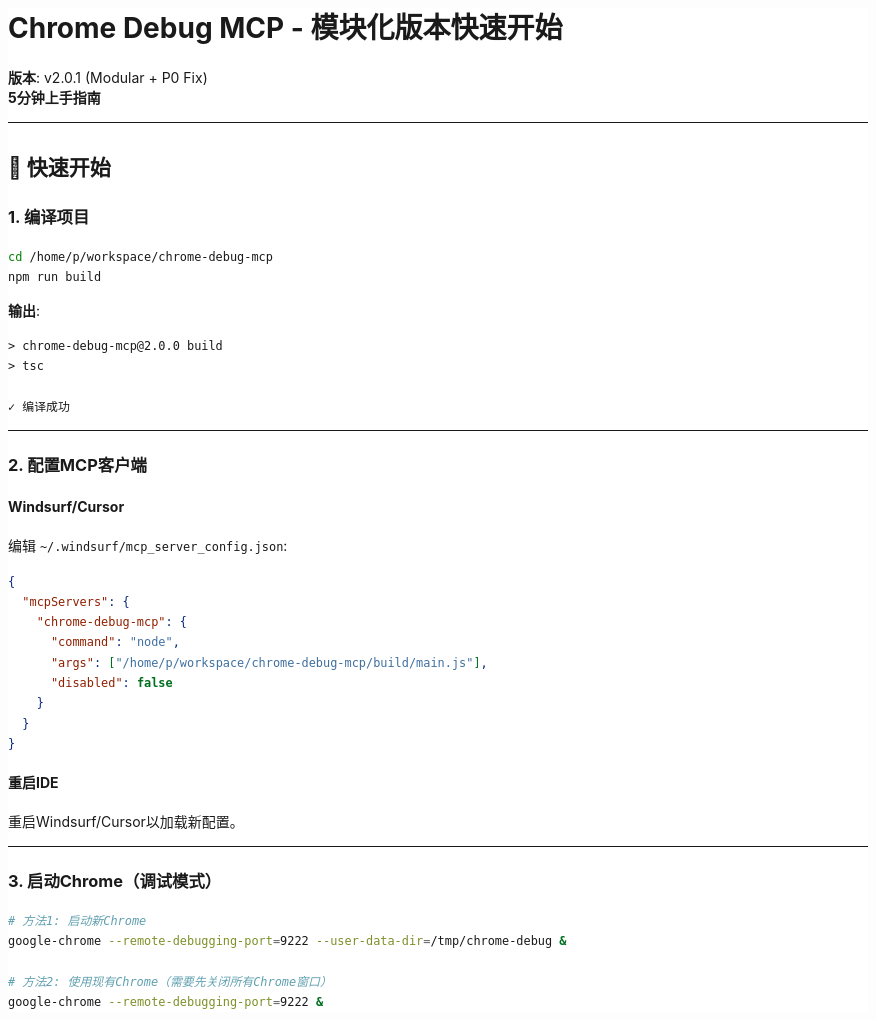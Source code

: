 # Chrome Debug MCP - 模块化版本快速开始

**版本**: v2.0.1 (Modular + P0 Fix)  
**5分钟上手指南**

---

## 🚀 快速开始

### 1. 编译项目

```bash
cd /home/p/workspace/chrome-debug-mcp
npm run build
```

**输出**:
```
> chrome-debug-mcp@2.0.0 build
> tsc

✓ 编译成功
```

---

### 2. 配置MCP客户端

#### Windsurf/Cursor

编辑 `~/.windsurf/mcp_server_config.json`:

```json
{
  "mcpServers": {
    "chrome-debug-mcp": {
      "command": "node",
      "args": ["/home/p/workspace/chrome-debug-mcp/build/main.js"],
      "disabled": false
    }
  }
}
```

#### 重启IDE

重启Windsurf/Cursor以加载新配置。

---

### 3. 启动Chrome（调试模式）

```bash
# 方法1: 启动新Chrome
google-chrome --remote-debugging-port=9222 --user-data-dir=/tmp/chrome-debug &

# 方法2: 使用现有Chrome（需要先关闭所有Chrome窗口）
google-chrome --remote-debugging-port=9222 &
```
